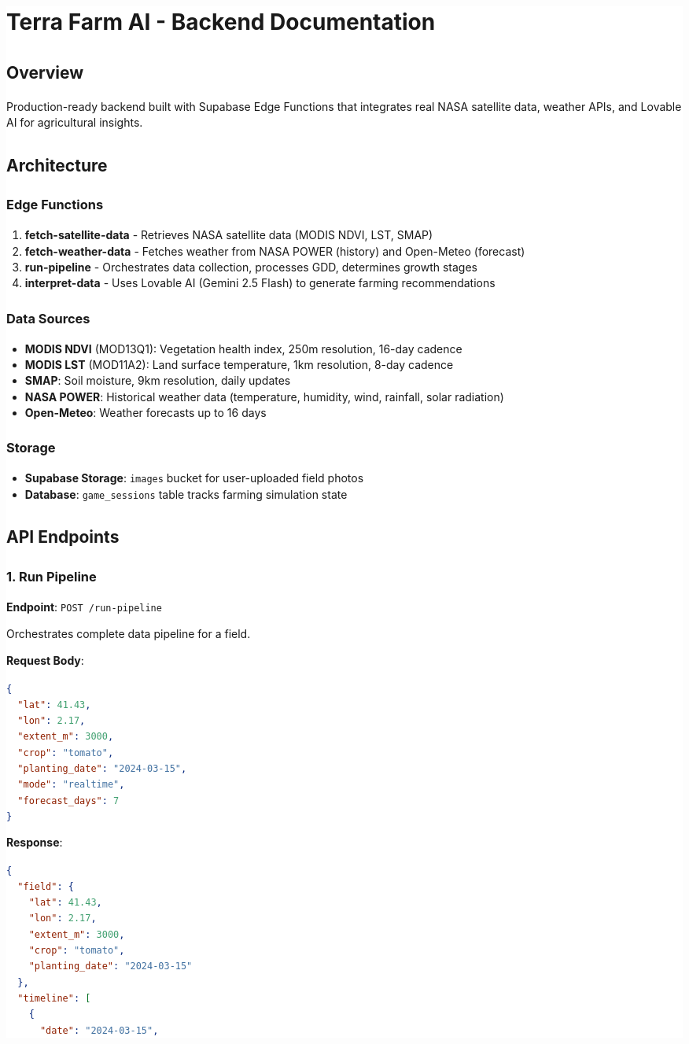 # Terra Farm AI - Backend Documentation

## Overview

Production-ready backend built with Supabase Edge Functions that integrates real NASA satellite data, weather APIs, and Lovable AI for agricultural insights.

## Architecture

### Edge Functions

1. **fetch-satellite-data** - Retrieves NASA satellite data (MODIS NDVI, LST, SMAP)
2. **fetch-weather-data** - Fetches weather from NASA POWER (history) and Open-Meteo (forecast)
3. **run-pipeline** - Orchestrates data collection, processes GDD, determines growth stages
4. **interpret-data** - Uses Lovable AI (Gemini 2.5 Flash) to generate farming recommendations

### Data Sources

- **MODIS NDVI** (MOD13Q1): Vegetation health index, 250m resolution, 16-day cadence
- **MODIS LST** (MOD11A2): Land surface temperature, 1km resolution, 8-day cadence
- **SMAP**: Soil moisture, 9km resolution, daily updates
- **NASA POWER**: Historical weather data (temperature, humidity, wind, rainfall, solar radiation)
- **Open-Meteo**: Weather forecasts up to 16 days

### Storage

- **Supabase Storage**: `images` bucket for user-uploaded field photos
- **Database**: `game_sessions` table tracks farming simulation state

## API Endpoints

### 1. Run Pipeline

**Endpoint**: `POST /run-pipeline`

Orchestrates complete data pipeline for a field.

**Request Body**:
```json
{
  "lat": 41.43,
  "lon": 2.17,
  "extent_m": 3000,
  "crop": "tomato",
  "planting_date": "2024-03-15",
  "mode": "realtime",
  "forecast_days": 7
}
```

**Response**:
```json
{
  "field": {
    "lat": 41.43,
    "lon": 2.17,
    "extent_m": 3000,
    "crop": "tomato",
    "planting_date": "2024-03-15"
  },
  "timeline": [
    {
      "date": "2024-03-15",
```